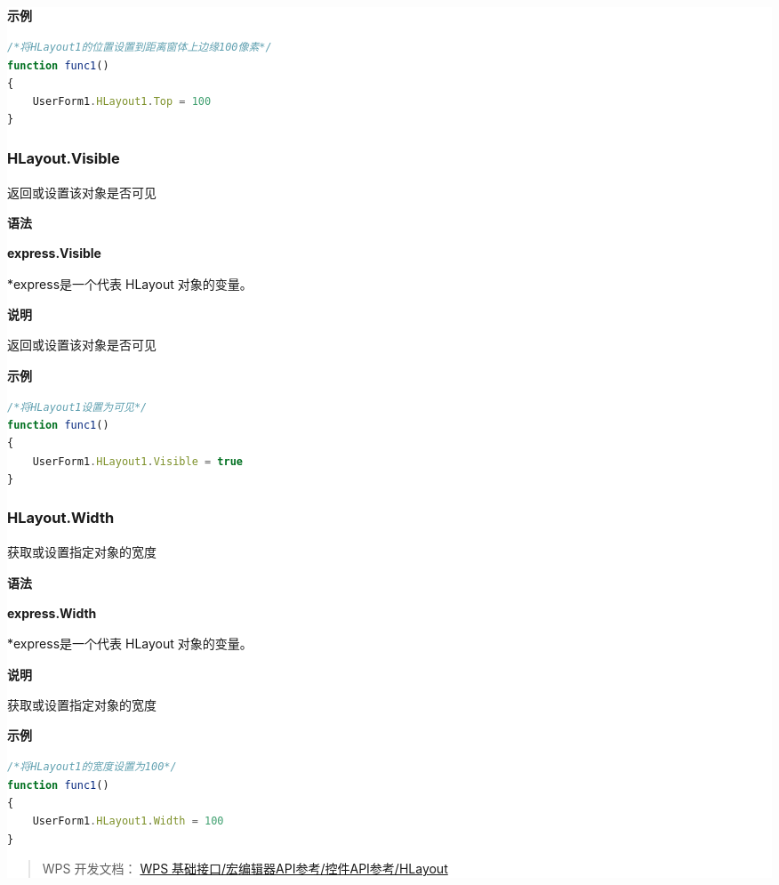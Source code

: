**示例**

``` JavaScript
/*将HLayout1的位置设置到距离窗体上边缘100像素*/
function func1()
{
    UserForm1.HLayout1.Top = 100
}
```

### HLayout.Visible

返回或设置该对象是否可见

**语法**

**express.Visible**

\*express是一个代表 HLayout 对象的变量。

**说明**

返回或设置该对象是否可见

**示例**

``` JavaScript
/*将HLayout1设置为可见*/
function func1()
{
    UserForm1.HLayout1.Visible = true
}
```

### HLayout.Width

获取或设置指定对象的宽度

**语法**

**express.Width**

\*express是一个代表 HLayout 对象的变量。

**说明**

获取或设置指定对象的宽度

**示例**

``` JavaScript
/*将HLayout1的宽度设置为100*/
function func1()
{
    UserForm1.HLayout1.Width = 100
}
```

> WPS 开发文档： [WPS 基础接口/宏编辑器API参考/控件API参考/HLayout](https://qn.cache.wpscdn.cn/encs/doc/office_v19/index.htm)
